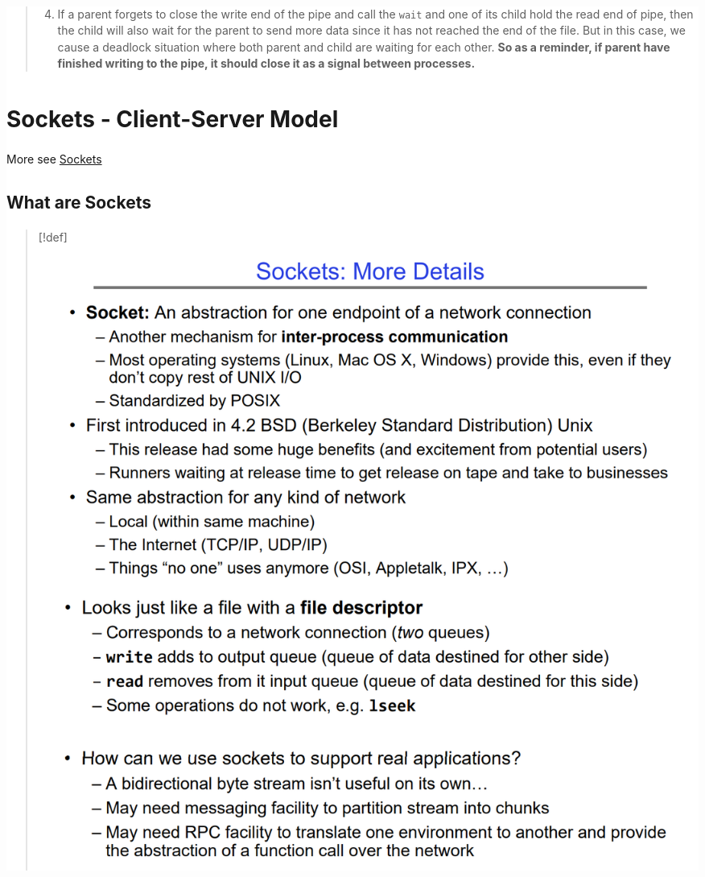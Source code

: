 > 4. If a parent forgets to close the write end of the pipe and call the `wait` and one of its child hold the read end of pipe, then the child will also wait for the parent to send more data since it has not reached the end of the file. But in this case, we cause a deadlock situation where both parent and child are waiting for each other. **So as a reminder, if parent have finished writing to the pipe, it should close it as a signal between processes.**


# Sockets - Client-Server Model
More see [Sockets](../../Machine_Structures/11_Network_Programming/Sockets.md)

## What are Sockets
> [!def]
> ![](3_IPCs.assets/image-20240403151703291.png)![](3_IPCs.assets/image-20240403151716758.png)
